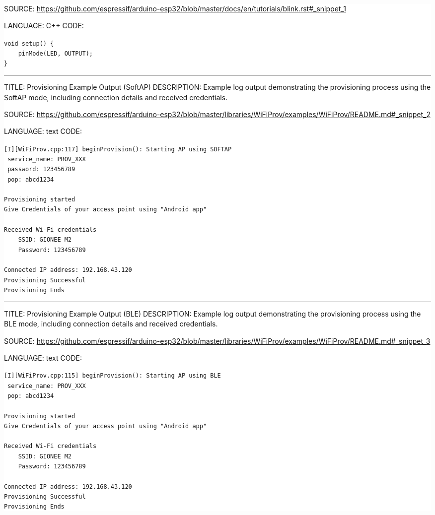 SOURCE: https://github.com/espressif/arduino-esp32/blob/master/docs/en/tutorials/blink.rst#_snippet_1

LANGUAGE: C++
CODE:
```
void setup() {
    pinMode(LED, OUTPUT);
}
```

----------------------------------------

TITLE: Provisioning Example Output (SoftAP)
DESCRIPTION: Example log output demonstrating the provisioning process using the SoftAP mode, including connection details and received credentials.

SOURCE: https://github.com/espressif/arduino-esp32/blob/master/libraries/WiFiProv/examples/WiFiProv/README.md#_snippet_2

LANGUAGE: text
CODE:
```
[I][WiFiProv.cpp:117] beginProvision(): Starting AP using SOFTAP
 service_name: PROV_XXX
 password: 123456789
 pop: abcd1234

Provisioning started
Give Credentials of your access point using "Android app"

Received Wi-Fi credentials
    SSID: GIONEE M2
    Password: 123456789

Connected IP address: 192.168.43.120
Provisioning Successful
Provisioning Ends
```

----------------------------------------

TITLE: Provisioning Example Output (BLE)
DESCRIPTION: Example log output demonstrating the provisioning process using the BLE mode, including connection details and received credentials.

SOURCE: https://github.com/espressif/arduino-esp32/blob/master/libraries/WiFiProv/examples/WiFiProv/README.md#_snippet_3

LANGUAGE: text
CODE:
```
[I][WiFiProv.cpp:115] beginProvision(): Starting AP using BLE
 service_name: PROV_XXX
 pop: abcd1234

Provisioning started
Give Credentials of your access point using "Android app"

Received Wi-Fi credentials
    SSID: GIONEE M2
    Password: 123456789

Connected IP address: 192.168.43.120
Provisioning Successful
Provisioning Ends
```
